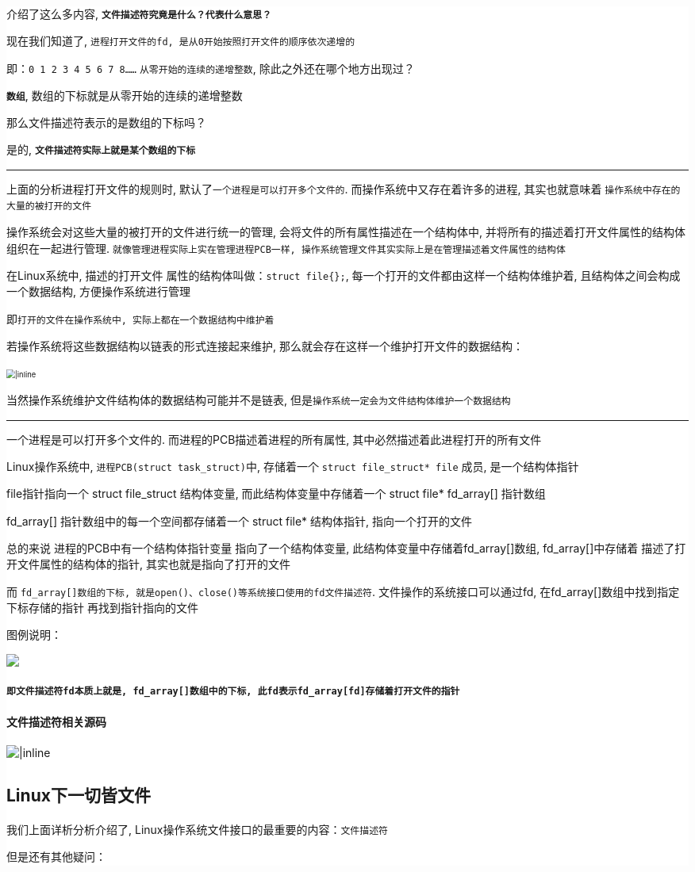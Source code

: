 介绍了这么多内容, **`文件描述符究竟是什么？代表什么意思？`**

现在我们知道了, `进程打开文件的fd, 是从0开始按照打开文件的顺序依次递增的`

即：`0 1 2 3 4 5 6 7 8……` `从零开始的连续的递增整数`, 除此之外还在哪个地方出现过？

**`数组`**, 数组的下标就是从零开始的连续的递增整数

那么文件描述符表示的是数组的下标吗？

是的, **`文件描述符实际上就是某个数组的下标`**

---

上面的分析进程打开文件的规则时, 默认了`一个进程是可以打开多个文件的`. 而操作系统中又存在着许多的进程, 其实也就意味着 `操作系统中存在的大量的被打开的文件`

操作系统会对这些大量的被打开的文件进行统一的管理, 会将文件的所有属性描述在一个结构体中, 并将所有的描述着打开文件属性的结构体组织在一起进行管理. `就像管理进程实际上实在管理进程PCB一样, 操作系统管理文件其实实际上是在管理描述着文件属性的结构体`

在Linux系统中, 描述的打开文件 属性的结构体叫做：`struct file{};`, 每一个打开的文件都由这样一个结构体维护着, 且结构体之间会构成一个数据结构, 方便操作系统进行管理

即`打开的文件在操作系统中, 实际上都在一个数据结构中维护着`

若操作系统将这些数据结构以链表的形式连接起来维护, 那么就会存在这样一个维护打开文件的数据结构：

<img src="https://dxyt-july-image.oss-cn-beijing.aliyuncs.com/CSDN/image-20230317100951611.png" alt="|inline" style="zoom:67%;" />

当然操作系统维护文件结构体的数据结构可能并不是链表, 但是`操作系统一定会为文件结构体维护一个数据结构`

---

一个进程是可以打开多个文件的. 而进程的PCB描述着进程的所有属性, 其中必然描述着此进程打开的所有文件

Linux操作系统中, `进程PCB(struct task_struct)`中, 存储着一个 `struct file_struct* file` 成员, 是一个结构体指针

file指针指向一个 struct file_struct 结构体变量, 而此结构体变量中存储着一个 struct file* fd_array[] 指针数组

fd_array[] 指针数组中的每一个空间都存储着一个 struct file* 结构体指针, 指向一个打开的文件

总的来说 进程的PCB中有一个结构体指针变量 指向了一个结构体变量, 此结构体变量中存储着fd_array[]数组, fd_array[]中存储着 描述了打开文件属性的结构体的指针, 其实也就是指向了打开的文件

而 `fd_array[]数组的下标, 就是open()、close()等系统接口使用的fd文件描述符`. 文件操作的系统接口可以通过fd, 在fd_array[]数组中找到指定下标存储的指针 再找到指针指向的文件

图例说明：

![](https://dxyt-july-image.oss-cn-beijing.aliyuncs.com/CSDN/image-20230317104136819.png)

**`即文件描述符fd本质上就是, fd_array[]数组中的下标, 此fd表示fd_array[fd]存储着打开文件的指针`**

#### 文件描述符相关源码

![ |inline](https://dxyt-july-image.oss-cn-beijing.aliyuncs.com/CSDN/image-20230317113225739.png)

## Linux下一切皆文件

我们上面详析分析介绍了, Linux操作系统文件接口的最重要的内容：`文件描述符`

但是还有其他疑问：
